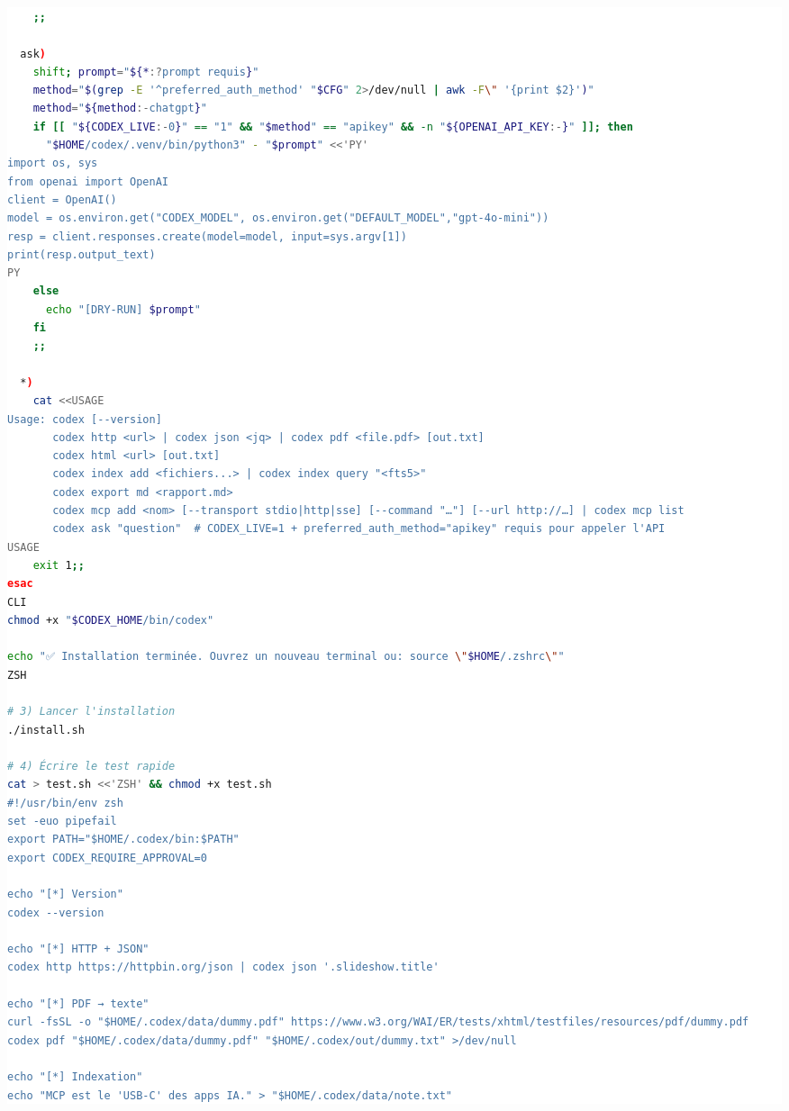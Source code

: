 ```zsh
    ;;

  ask)
    shift; prompt="${*:?prompt requis}"
    method="$(grep -E '^preferred_auth_method' "$CFG" 2>/dev/null | awk -F\" '{print $2}')"
    method="${method:-chatgpt}"
    if [[ "${CODEX_LIVE:-0}" == "1" && "$method" == "apikey" && -n "${OPENAI_API_KEY:-}" ]]; then
      "$HOME/codex/.venv/bin/python3" - "$prompt" <<'PY'
import os, sys
from openai import OpenAI
client = OpenAI()
model = os.environ.get("CODEX_MODEL", os.environ.get("DEFAULT_MODEL","gpt-4o-mini"))
resp = client.responses.create(model=model, input=sys.argv[1])
print(resp.output_text)
PY
    else
      echo "[DRY-RUN] $prompt"
    fi
    ;;

  *)
    cat <<USAGE
Usage: codex [--version]
       codex http <url> | codex json <jq> | codex pdf <file.pdf> [out.txt]
       codex html <url> [out.txt]
       codex index add <fichiers...> | codex index query "<fts5>"
       codex export md <rapport.md>
       codex mcp add <nom> [--transport stdio|http|sse] [--command "…"] [--url http://…] | codex mcp list
       codex ask "question"  # CODEX_LIVE=1 + preferred_auth_method="apikey" requis pour appeler l'API
USAGE
    exit 1;;
esac
CLI
chmod +x "$CODEX_HOME/bin/codex"

echo "✅ Installation terminée. Ouvrez un nouveau terminal ou: source \"$HOME/.zshrc\""
ZSH

# 3) Lancer l'installation
./install.sh

# 4) Écrire le test rapide
cat > test.sh <<'ZSH' && chmod +x test.sh
#!/usr/bin/env zsh
set -euo pipefail
export PATH="$HOME/.codex/bin:$PATH"
export CODEX_REQUIRE_APPROVAL=0

echo "[*] Version"
codex --version

echo "[*] HTTP + JSON"
codex http https://httpbin.org/json | codex json '.slideshow.title'

echo "[*] PDF → texte"
curl -fsSL -o "$HOME/.codex/data/dummy.pdf" https://www.w3.org/WAI/ER/tests/xhtml/testfiles/resources/pdf/dummy.pdf
codex pdf "$HOME/.codex/data/dummy.pdf" "$HOME/.codex/out/dummy.txt" >/dev/null

echo "[*] Indexation"
echo "MCP est le 'USB-C' des apps IA." > "$HOME/.codex/data/note.txt"
```